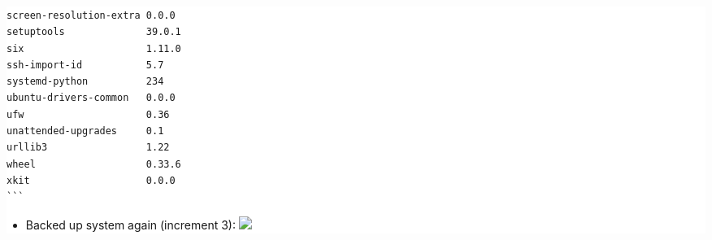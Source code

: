 	screen-resolution-extra 0.0.0
	setuptools              39.0.1
	six                     1.11.0
	ssh-import-id           5.7
	systemd-python          234
	ubuntu-drivers-common   0.0.0
	ufw                     0.36
	unattended-upgrades     0.1
	urllib3                 1.22
	wheel                   0.33.6
	xkit                    0.0.0
	```
- Backed up system again (increment 3):
![](https://lh3.googleusercontent.com/U76_H8nFVGY4l-aFXKssQUOCcLHoZMqD0RrY1EH2_IHow4L8yerhiQREk4hVgfr2s4nD7LhM_fXg=s800)
